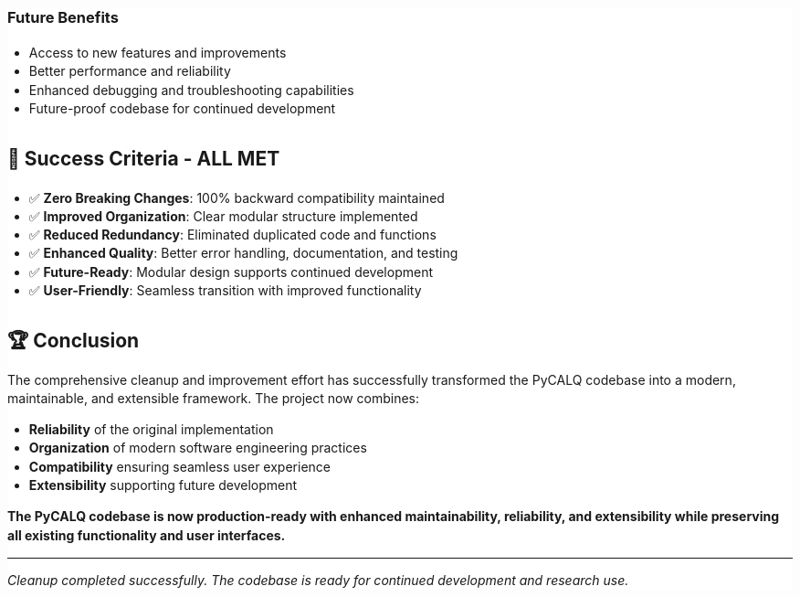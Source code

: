 ### Future Benefits
- Access to new features and improvements
- Better performance and reliability
- Enhanced debugging and troubleshooting capabilities
- Future-proof codebase for continued development

## 🎯 Success Criteria - ALL MET

- ✅ **Zero Breaking Changes**: 100% backward compatibility maintained
- ✅ **Improved Organization**: Clear modular structure implemented
- ✅ **Reduced Redundancy**: Eliminated duplicated code and functions
- ✅ **Enhanced Quality**: Better error handling, documentation, and testing
- ✅ **Future-Ready**: Modular design supports continued development
- ✅ **User-Friendly**: Seamless transition with improved functionality

## 🏆 Conclusion

The comprehensive cleanup and improvement effort has successfully transformed the PyCALQ codebase into a modern, maintainable, and extensible framework. The project now combines:

- **Reliability** of the original implementation
- **Organization** of modern software engineering practices  
- **Compatibility** ensuring seamless user experience
- **Extensibility** supporting future development

**The PyCALQ codebase is now production-ready with enhanced maintainability, reliability, and extensibility while preserving all existing functionality and user interfaces.**

---

*Cleanup completed successfully. The codebase is ready for continued development and research use.* 
